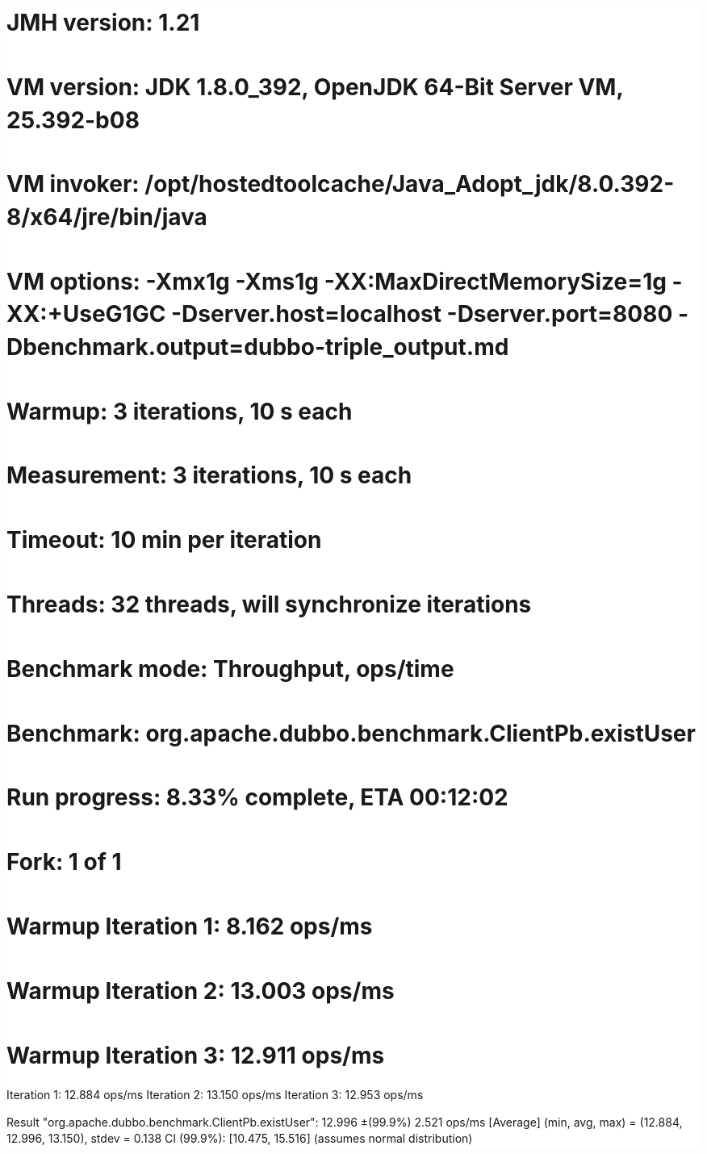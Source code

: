 
# JMH version: 1.21
# VM version: JDK 1.8.0_392, OpenJDK 64-Bit Server VM, 25.392-b08
# VM invoker: /opt/hostedtoolcache/Java_Adopt_jdk/8.0.392-8/x64/jre/bin/java
# VM options: -Xmx1g -Xms1g -XX:MaxDirectMemorySize=1g -XX:+UseG1GC -Dserver.host=localhost -Dserver.port=8080 -Dbenchmark.output=dubbo-triple_output.md
# Warmup: 3 iterations, 10 s each
# Measurement: 3 iterations, 10 s each
# Timeout: 10 min per iteration
# Threads: 32 threads, will synchronize iterations
# Benchmark mode: Throughput, ops/time
# Benchmark: org.apache.dubbo.benchmark.ClientPb.existUser

# Run progress: 8.33% complete, ETA 00:12:02
# Fork: 1 of 1
# Warmup Iteration   1: 8.162 ops/ms
# Warmup Iteration   2: 13.003 ops/ms
# Warmup Iteration   3: 12.911 ops/ms
Iteration   1: 12.884 ops/ms
Iteration   2: 13.150 ops/ms
Iteration   3: 12.953 ops/ms


Result "org.apache.dubbo.benchmark.ClientPb.existUser":
  12.996 ±(99.9%) 2.521 ops/ms [Average]
  (min, avg, max) = (12.884, 12.996, 13.150), stdev = 0.138
  CI (99.9%): [10.475, 15.516] (assumes normal distribution)
